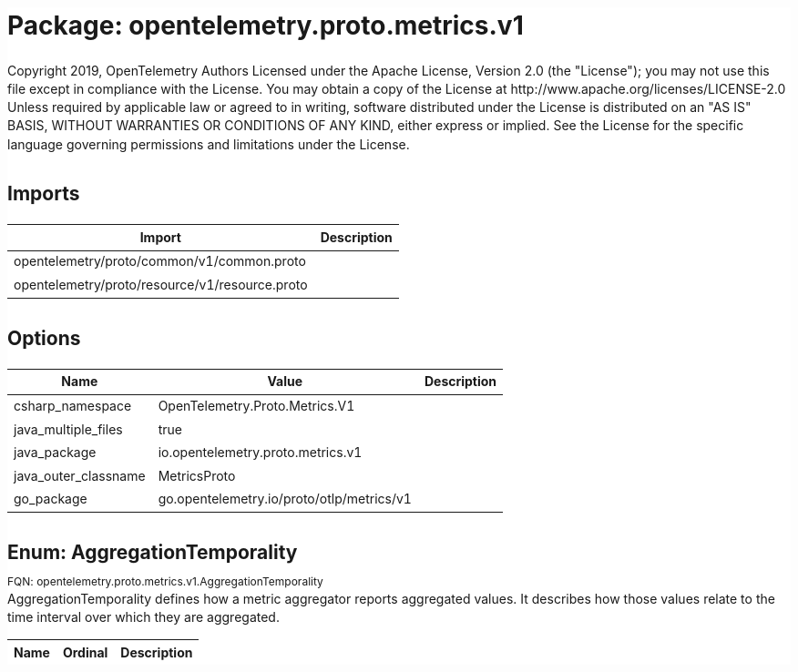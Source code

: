# Package: opentelemetry.proto.metrics.v1

<div class="comment"><span>Copyright 2019, OpenTelemetry Authors Licensed under the Apache License, Version 2.0 (the "License"); you may not use this file except in compliance with the License. You may obtain a copy of the License at http://www.apache.org/licenses/LICENSE-2.0 Unless required by applicable law or agreed to in writing, software distributed under the License is distributed on an "AS IS" BASIS, WITHOUT WARRANTIES OR CONDITIONS OF ANY KIND, either express or implied. See the License for the specific language governing permissions and limitations under the License.</span><br/></div>

## Imports

| Import                                         | Description |
|------------------------------------------------|-------------|
| opentelemetry/proto/common/v1/common.proto     |             |
| opentelemetry/proto/resource/v1/resource.proto |             |



## Options

| Name                 | Value                                     | Description |
|----------------------|-------------------------------------------|-------------|
| csharp_namespace     | OpenTelemetry.Proto.Metrics.V1            |             |
| java_multiple_files  | true                                      |             |
| java_package         | io.opentelemetry.proto.metrics.v1         |             |
| java_outer_classname | MetricsProto                              |             |
| go_package           | go.opentelemetry.io/proto/otlp/metrics/v1 |             |



## Enum: AggregationTemporality
<div style="font-size: 12px; margin-top: -10px;" class="fqn">FQN: opentelemetry.proto.metrics.v1.AggregationTemporality</div>

<div class="comment"><span>AggregationTemporality defines how a metric aggregator reports aggregated values. It describes how those values relate to the time interval over which they are aggregated.</span><br/></div>

| Name                                | Ordinal | Description                                                                                                                                                                                                                                                                                                                                                                                                                                                                                                                                                                                                                                                                                                                                                                                                                                                                                                                                                                                                                                                                                                                                                                                                                                                                                                                                                                                                                                                                                                                                                                                                                                                                                                                                                                                                                                                                                                 |
|-------------------------------------|---------|-------------------------------------------------------------------------------------------------------------------------------------------------------------------------------------------------------------------------------------------------------------------------------------------------------------------------------------------------------------------------------------------------------------------------------------------------------------------------------------------------------------------------------------------------------------------------------------------------------------------------------------------------------------------------------------------------------------------------------------------------------------------------------------------------------------------------------------------------------------------------------------------------------------------------------------------------------------------------------------------------------------------------------------------------------------------------------------------------------------------------------------------------------------------------------------------------------------------------------------------------------------------------------------------------------------------------------------------------------------------------------------------------------------------------------------------------------------------------------------------------------------------------------------------------------------------------------------------------------------------------------------------------------------------------------------------------------------------------------------------------------------------------------------------------------------------------------------------------------------------------------------------------------------|